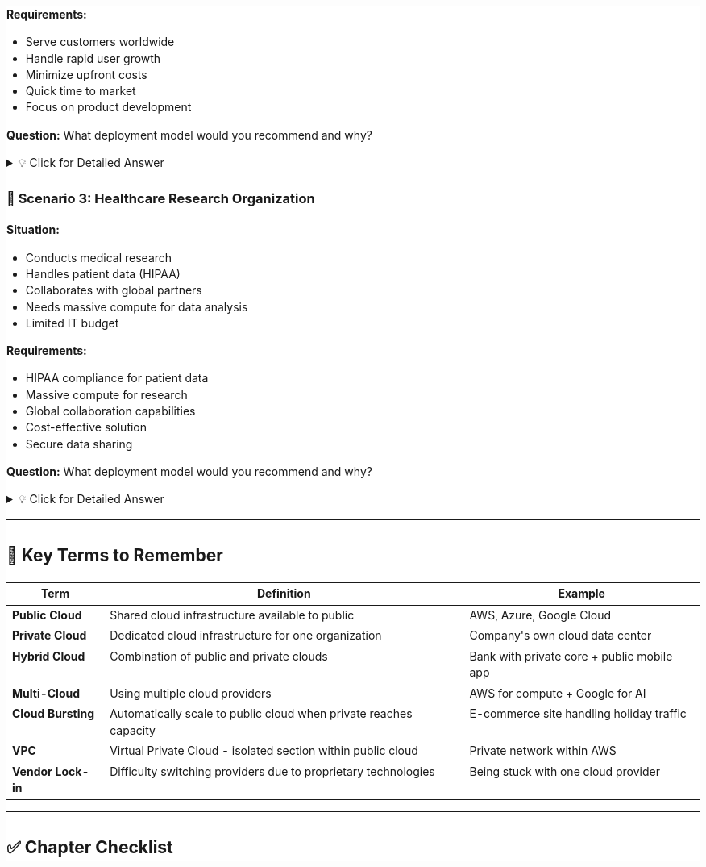 **Requirements:**
- Serve customers worldwide
- Handle rapid user growth
- Minimize upfront costs
- Quick time to market
- Focus on product development

**Question:** What deployment model would you recommend and why?

<details><summary>💡 Click for Detailed Answer</summary></details>

### 🏥 **Scenario 3: Healthcare Research Organization**

**Situation:**
- Conducts medical research
- Handles patient data (HIPAA)
- Collaborates with global partners
- Needs massive compute for data analysis
- Limited IT budget

**Requirements:**
- HIPAA compliance for patient data
- Massive compute for research
- Global collaboration capabilities
- Cost-effective solution
- Secure data sharing

**Question:** What deployment model would you recommend and why?

<details><summary>💡 Click for Detailed Answer</summary></details>

---

## 🧠 Key Terms to Remember

| **Term** | **Definition** | **Example** |
|----------|---------------|-------------|
| **Public Cloud** | Shared cloud infrastructure available to public | AWS, Azure, Google Cloud |
| **Private Cloud** | Dedicated cloud infrastructure for one organization | Company's own cloud data center |
| **Hybrid Cloud** | Combination of public and private clouds | Bank with private core + public mobile app |
| **Multi-Cloud** | Using multiple cloud providers | AWS for compute + Google for AI |
| **Cloud Bursting** | Automatically scale to public cloud when private reaches capacity | E-commerce site handling holiday traffic |
| **VPC** | Virtual Private Cloud - isolated section within public cloud | Private network within AWS |
| **Vendor Lock-in** | Difficulty switching providers due to proprietary technologies | Being stuck with one cloud provider |

---

## ✅ Chapter Checklist
